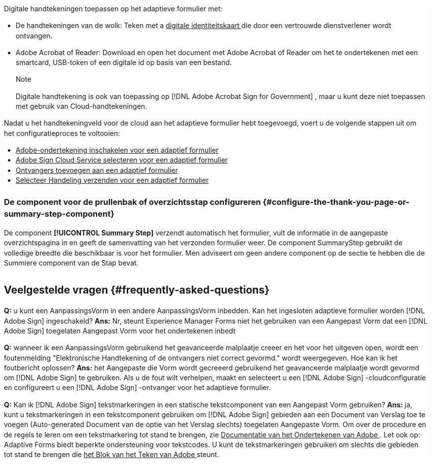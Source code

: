    Digitale handtekeningen toepassen op het adaptieve formulier met:

   * De handtekeningen van de wolk: Teken met a [ digitale identiteitskaart ](https://helpx.adobe.com/nl/sign/kb/digital-certificate-providers.html) die door een vertrouwde dienstverlener wordt ontvangen.
   * Adobe Acrobat of Reader: Download en open het document met Adobe Acrobat of Reader om het te ondertekenen met een smartcard, USB-token of een digitale id op basis van een bestand.

     >[!NOTE]
     >
     > Digitale handtekening is ook van toepassing op [!DNL Adobe Acrobat Sign for Government] , maar u kunt deze niet toepassen met gebruik van Cloud-handtekeningen.

   Nadat u het handtekeningveld voor de cloud aan het adaptieve formulier hebt toegevoegd, voert u de volgende stappen uit om het configuratieproces te voltooien:

   * [Adobe-ondertekening inschakelen voor een adaptief formulier](#enableadobsignforanadaptiveform)
   * [Adobe Sign Cloud Service selecteren voor een adaptief formulier](#selectadobesigncloudserviceforanadaptiveform)
   * [Ontvangers toevoegen aan een adaptief formulier](#addsignerstoanadaptiveform)
   * [Selecteer Handeling verzenden voor een adaptief formulier](#selectsubmitactionforanadaptiveform)

### De component voor de prullenbak of overzichtsstap configureren {#configure-the-thank-you-page-or-summary-step-component}

De component **[!UICONTROL Summary Step]** verzendt automatisch het formulier, vult de informatie in de aangepaste overzichtspagina in en geeft de samenvatting van het verzonden formulier weer. De component SummaryStep gebruikt de volledige breedte die beschikbaar is voor het formulier. Men adviseert om geen andere component op de sectie te hebben die de Summiere component van de Stap bevat.

## Veelgestelde vragen {#frequently-asked-questions}

**Q:** u kunt een AanpassingsVorm in een andere AanpassingsVorm inbedden. Kan het ingesloten adaptieve formulier worden [!DNL Adobe Sign] ingeschakeld?
**Ans:** Nr, steunt Experience Manager Forms niet het gebruiken van een Aangepast Vorm dat een [!DNL Adobe Sign] toegelaten Aangepast Vorm voor het ondertekenen inbedt

**Q:** wanneer ik een AanpassingsVorm gebruikend het geavanceerde malplaatje creeer en het voor het uitgeven open, wordt een foutenmelding &quot;Elektronische Handtekening of de ontvangers niet correct gevormd.&quot; wordt weergegeven. Hoe kan ik het foutbericht oplossen?
**Ans:** het Aangepaste die Vorm wordt gecreeerd gebruikend het geavanceerde malplaatje wordt gevormd om [!DNL Adobe Sign] te gebruiken. Als u de fout wilt verhelpen, maakt en selecteert u een [!DNL Adobe Sign] -cloudconfiguratie en configureert u een [!DNL Adobe Sign] -ontvanger voor het adaptieve formulier.

**Q:** Kan ik [!DNL Adobe Sign] tekstmarkeringen in een statische tekstcomponent van een Aangepast Vorm gebruiken?
**Ans:** ja, kunt u tekstmarkeringen in een tekstcomponent gebruiken om [!DNL Adobe Sign] gebieden aan een Document van Verslag toe te voegen (Auto-generated Document van de optie van het Verslag slechts) toegelaten Aangepaste Vorm. Om over de procedure en de regels te leren om een tekstmarkering tot stand te brengen, zie [ Documentatie van het Ondertekenen van Adobe ](https://helpx.adobe.com/nl/sign/using/text-tag.html). Let ook op: Adaptive Forms biedt beperkte ondersteuning voor tekstcodes. U kunt de tekstmarkeringen gebruiken om slechts die gebieden tot stand te brengen die [ het Blok van het Teken van Adobe ](working-with-adobe-sign.md#configure-cloud-signatures-for-an-adaptive-form) steunt.
